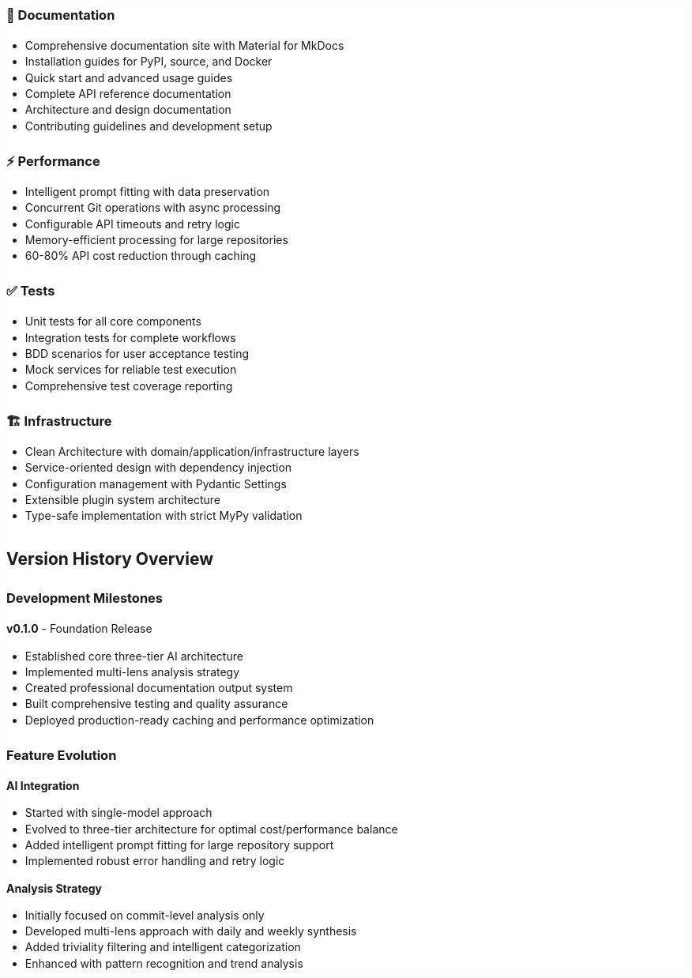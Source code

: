 ### 📝 Documentation
- Comprehensive documentation site with Material for MkDocs
- Installation guides for PyPI, source, and Docker
- Quick start and advanced usage guides
- Complete API reference documentation
- Architecture and design documentation
- Contributing guidelines and development setup

### ⚡ Performance
- Intelligent prompt fitting with data preservation
- Concurrent Git operations with async processing
- Configurable API timeouts and retry logic
- Memory-efficient processing for large repositories
- 60-80% API cost reduction through caching

### ✅ Tests
- Unit tests for all core components
- Integration tests for complete workflows
- BDD scenarios for user acceptance testing
- Mock services for reliable test execution
- Comprehensive test coverage reporting

### 🏗️ Infrastructure
- Clean Architecture with domain/application/infrastructure layers
- Service-oriented design with dependency injection
- Configuration management with Pydantic Settings
- Extensible plugin system architecture
- Type-safe implementation with strict MyPy validation

## Version History Overview

### Development Milestones

**v0.1.0** - Foundation Release
- Established core three-tier AI architecture
- Implemented multi-lens analysis strategy  
- Created professional documentation output system
- Built comprehensive testing and quality assurance
- Deployed production-ready caching and performance optimization

### Feature Evolution

**AI Integration**
- Started with single-model approach
- Evolved to three-tier architecture for optimal cost/performance balance
- Added intelligent prompt fitting for large repository support
- Implemented robust error handling and retry logic

**Analysis Strategy**  
- Initially focused on commit-level analysis only
- Developed multi-lens approach with daily and weekly synthesis
- Added triviality filtering and intelligent categorization
- Enhanced with pattern recognition and trend analysis
